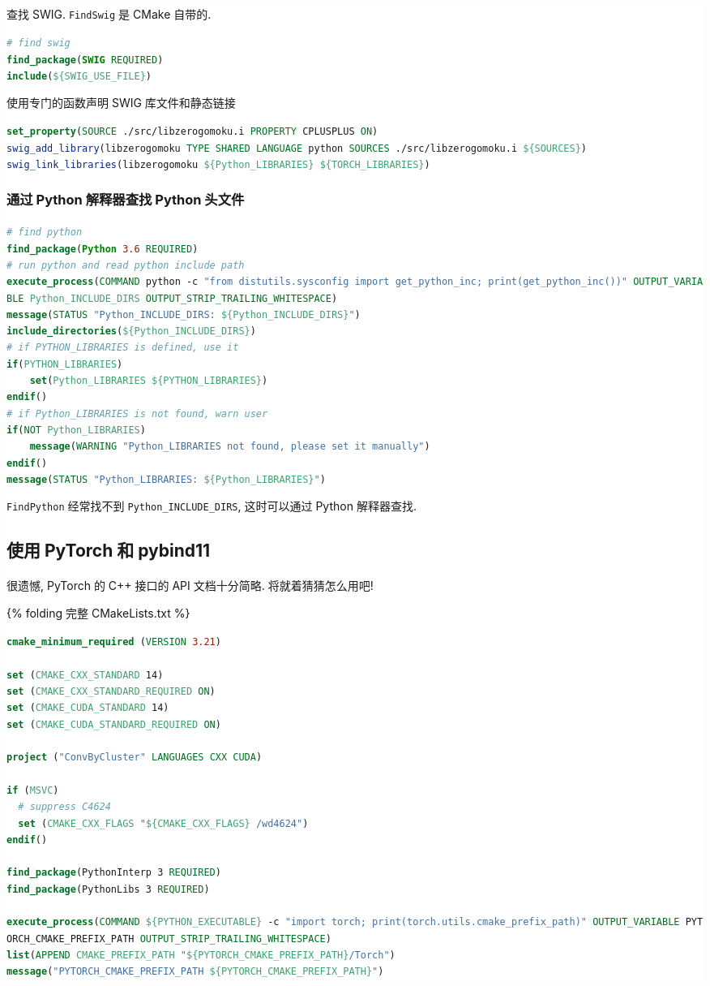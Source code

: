 查找 SWIG. `FindSwig` 是 CMake 自带的.

```cmake
# find swig
find_package(SWIG REQUIRED)
include(${SWIG_USE_FILE})
```

使用专门的函数声明 SWIG 库文件和静态链接

```cmake
set_property(SOURCE ./src/libzerogomoku.i PROPERTY CPLUSPLUS ON)
swig_add_library(libzerogomoku TYPE SHARED LANGUAGE python SOURCES ./src/libzerogomoku.i ${SOURCES})
swig_link_libraries(libzerogomoku ${Python_LIBRARIES} ${TORCH_LIBRARIES})
```

### 通过 Python 解释器查找 Python 头文件

```cmake
# find python
find_package(Python 3.6 REQUIRED)
# run python and read python include path
execute_process(COMMAND python -c "from distutils.sysconfig import get_python_inc; print(get_python_inc())" OUTPUT_VARIABLE Python_INCLUDE_DIRS OUTPUT_STRIP_TRAILING_WHITESPACE)
message(STATUS "Python_INCLUDE_DIRS: ${Python_INCLUDE_DIRS}")
include_directories(${Python_INCLUDE_DIRS})
# if PYTHON_LIBRARIES is defined, use it
if(PYTHON_LIBRARIES)
    set(Python_LIBRARIES ${PYTHON_LIBRARIES})
endif()
# if Python_LIBRARIES is not found, warn user
if(NOT Python_LIBRARIES)
    message(WARNING "Python_LIBRARIES not found, please set it manually")
endif()
message(STATUS "Python_LIBRARIES: ${Python_LIBRARIES}")
```

`FindPython` 经常找不到 `Python_INCLUDE_DIRS`, 这时可以通过 Python 解释器查找.

## 使用 PyTorch 和 pybind11

很遗憾, PyTorch 的 C++ 接口的 API 文档十分简略. 将就着猜猜怎么用吧!

{% folding 完整 CMakeLists.txt %}

```cmake
cmake_minimum_required (VERSION 3.21)

set (CMAKE_CXX_STANDARD 14)
set (CMAKE_CXX_STANDARD_REQUIRED ON)
set (CMAKE_CUDA_STANDARD 14)
set (CMAKE_CUDA_STANDARD_REQUIRED ON)

project ("ConvByCluster" LANGUAGES CXX CUDA)

if (MSVC)
  # suppress C4624
  set (CMAKE_CXX_FLAGS "${CMAKE_CXX_FLAGS} /wd4624")
endif()

find_package(PythonInterp 3 REQUIRED)
find_package(PythonLibs 3 REQUIRED)

execute_process(COMMAND ${PYTHON_EXECUTABLE} -c "import torch; print(torch.utils.cmake_prefix_path)" OUTPUT_VARIABLE PYTORCH_CMAKE_PREFIX_PATH OUTPUT_STRIP_TRAILING_WHITESPACE)
list(APPEND CMAKE_PREFIX_PATH "${PYTORCH_CMAKE_PREFIX_PATH}/Torch")
message("PYTORCH_CMAKE_PREFIX_PATH ${PYTORCH_CMAKE_PREFIX_PATH}")
```